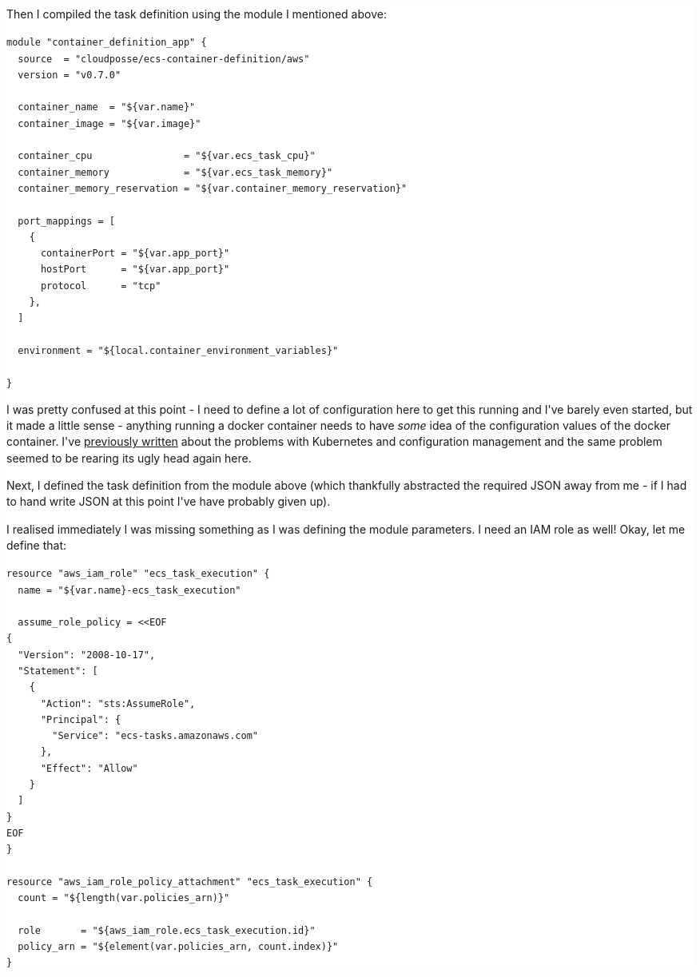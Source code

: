 Then I compiled the task definition using the module I mentioned above:

```hcl
module "container_definition_app" {
  source  = "cloudposse/ecs-container-definition/aws"
  version = "v0.7.0"

  container_name  = "${var.name}"
  container_image = "${var.image}"

  container_cpu                = "${var.ecs_task_cpu}"
  container_memory             = "${var.ecs_task_memory}"
  container_memory_reservation = "${var.container_memory_reservation}"

  port_mappings = [
    {
      containerPort = "${var.app_port}"
      hostPort      = "${var.app_port}"
      protocol      = "tcp"
    },
  ]

  environment = "${local.container_environment_variables}"

}
```

I was pretty confused at this point - I need to define a lot of configuration here to get this running and I've barely even started, but it made a little sense - anything running a docker container needs to have _some_ idea of the configuration values of the docker container. I've [previously written](https://leebriggs.co.uk/blog/2018/05/08/kubernetes-config-mgmt.html) about the problems with Kubernetes and configuration management and the same problem seemed to be rearing its ugly head again here.

Next, I defined the task definition from the module above (which thankfully abstracted the required JSON away from me - if I had to hand write JSON at this point I've have probably given up).

I realised immediately I was missing something as I was defining the module parameters. I need an IAM role as well! Okay, let me define that:

```hcl
resource "aws_iam_role" "ecs_task_execution" {
  name = "${var.name}-ecs_task_execution"

  assume_role_policy = <<EOF
{
  "Version": "2008-10-17",
  "Statement": [
    {
      "Action": "sts:AssumeRole",
      "Principal": {
        "Service": "ecs-tasks.amazonaws.com"
      },
      "Effect": "Allow"
    }
  ]
}
EOF
}

resource "aws_iam_role_policy_attachment" "ecs_task_execution" {
  count = "${length(var.policies_arn)}"

  role       = "${aws_iam_role.ecs_task_execution.id}"
  policy_arn = "${element(var.policies_arn, count.index)}"
}
```